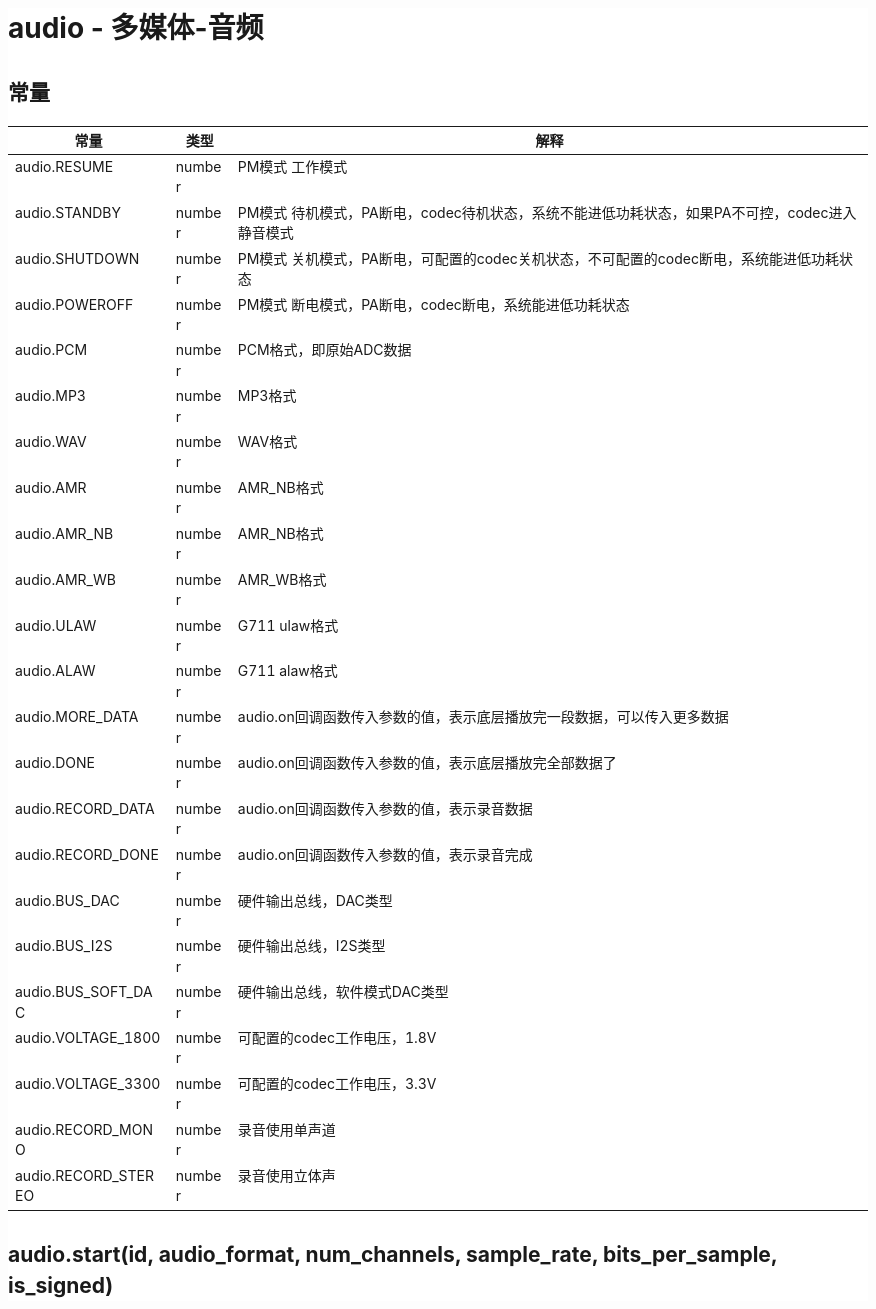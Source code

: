 # audio - 多媒体-音频

## 常量

|常量|类型|解释|
|-|-|-|
|audio.RESUME|number|PM模式 工作模式|
|audio.STANDBY|number|PM模式 待机模式，PA断电，codec待机状态，系统不能进低功耗状态，如果PA不可控，codec进入静音模式|
|audio.SHUTDOWN|number|PM模式 关机模式，PA断电，可配置的codec关机状态，不可配置的codec断电，系统能进低功耗状态|
|audio.POWEROFF|number|PM模式 断电模式，PA断电，codec断电，系统能进低功耗状态|
|audio.PCM|number|PCM格式，即原始ADC数据|
|audio.MP3|number|MP3格式|
|audio.WAV|number|WAV格式|
|audio.AMR|number|AMR_NB格式|
|audio.AMR_NB|number|AMR_NB格式|
|audio.AMR_WB|number|AMR_WB格式|
|audio.ULAW|number|G711 ulaw格式|
|audio.ALAW|number|G711 alaw格式|
|audio.MORE_DATA|number|audio.on回调函数传入参数的值，表示底层播放完一段数据，可以传入更多数据|
|audio.DONE|number|audio.on回调函数传入参数的值，表示底层播放完全部数据了|
|audio.RECORD_DATA|number|audio.on回调函数传入参数的值，表示录音数据|
|audio.RECORD_DONE|number|audio.on回调函数传入参数的值，表示录音完成|
|audio.BUS_DAC|number|硬件输出总线，DAC类型|
|audio.BUS_I2S|number|硬件输出总线，I2S类型|
|audio.BUS_SOFT_DAC|number|硬件输出总线，软件模式DAC类型|
|audio.VOLTAGE_1800|number|可配置的codec工作电压，1.8V|
|audio.VOLTAGE_3300|number|可配置的codec工作电压，3.3V|
|audio.RECORD_MONO|number|录音使用单声道|
|audio.RECORD_STEREO|number|录音使用立体声|


## audio.start(id, audio_format, num_channels, sample_rate, bits_per_sample, is_signed)
